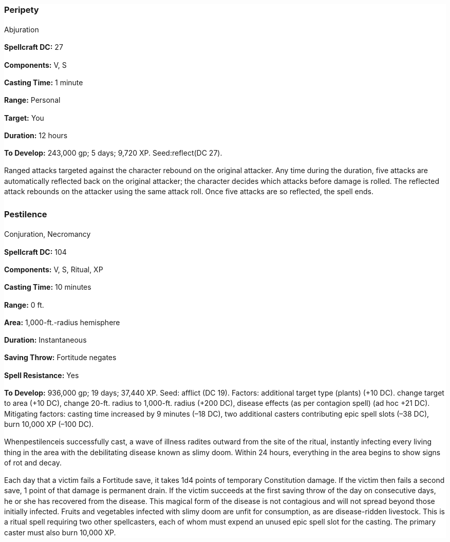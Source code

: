 



### Peripety

Abjuration

**Spellcraft DC:** 27

**Components:** V, S

**Casting Time:** 1 minute

**Range:** Personal

**Target:** You

**Duration:** 12 hours

**To Develop:** 243,000 gp; 5 days; 9,720 XP. Seed:reflect(DC 27).

Ranged attacks targeted against the character rebound on the original attacker. Any time during the duration, five attacks are automatically reflected back on the original attacker; the character decides which attacks before damage is rolled. The reflected attack rebounds on the attacker using the same attack roll. Once five attacks are so reflected, the spell ends.





### Pestilence

Conjuration, Necromancy

**Spellcraft DC:** 104

**Components:** V, S, Ritual, XP

**Casting Time:** 10 minutes

**Range:** 0 ft.

**Area:** 1,000-ft.-radius hemisphere

**Duration:** Instantaneous

**Saving Throw:** Fortitude negates

**Spell Resistance:** Yes

**To Develop:** 936,000 gp; 19 days; 37,440 XP. Seed: afflict (DC 19). Factors: additional target type (plants) (+10 DC). change target to area (+10 DC), change 20-ft. radius to 1,000-ft. radius (+200 DC), disease effects (as per contagion spell) (ad hoc +21 DC). Mitigating factors: casting time increased by 9 minutes (–18 DC), two additional casters contributing epic spell slots (–38 DC), burn 10,000 XP (–100 DC).

Whenpestilenceis successfully cast, a wave of illness radites outward from the site of the ritual, instantly infecting every living thing in the area with the debilitating disease known as slimy doom. Within 24 hours, everything in the area begins to show signs of rot and decay.

Each day that a victim fails a Fortitude save, it takes 1d4 points of temporary Constitution damage. If the victim then fails a second save, 1 point of that damage is permanent drain. If the victim succeeds at the first saving throw of the day on consecutive days, he or she has recovered from the disease. This magical form of the disease is not contagious and will not spread beyond those initially infected. Fruits and vegetables infected with slimy doom are unfit for consumption, as are disease-ridden livestock. This is a ritual spell requiring two other spellcasters, each of whom must expend an unused epic spell slot for the casting. The primary caster must also burn 10,000 XP.
